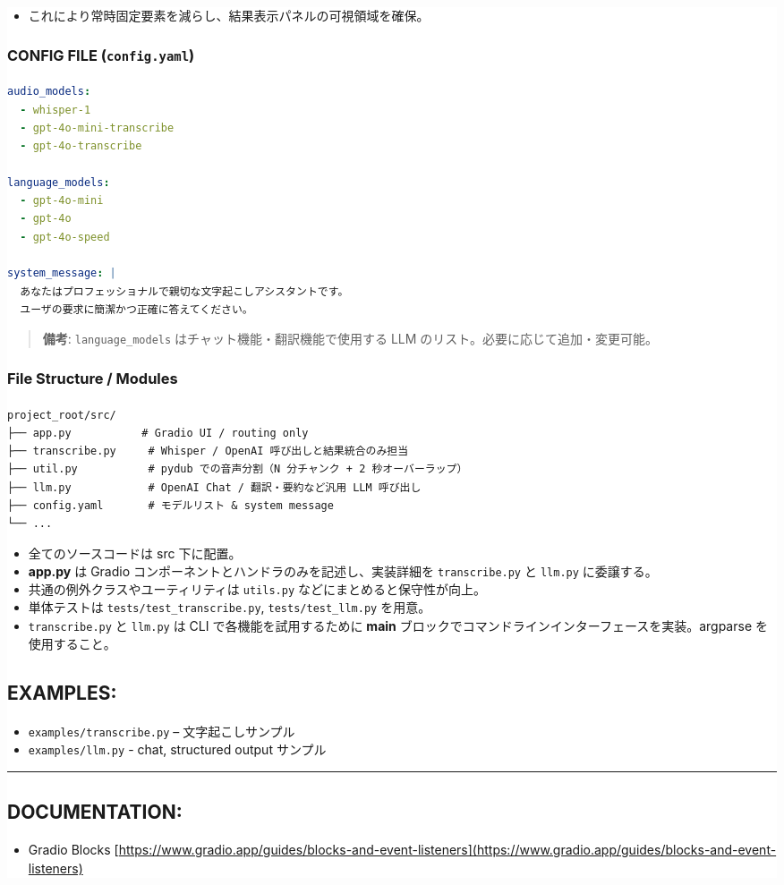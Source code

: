    * これにより常時固定要素を減らし、結果表示パネルの可視領域を確保。

### CONFIG FILE (`config.yaml`)

```yaml
audio_models:
  - whisper-1
  - gpt-4o-mini-transcribe
  - gpt-4o-transcribe

language_models:
  - gpt-4o-mini
  - gpt-4o
  - gpt-4o-speed

system_message: |
  あなたはプロフェッショナルで親切な文字起こしアシスタントです。
  ユーザの要求に簡潔かつ正確に答えてください。
```

> **備考**: `language_models` はチャット機能・翻訳機能で使用する LLM のリスト。必要に応じて追加・変更可能。

### File Structure / Modules

```
project_root/src/
├── app.py           # Gradio UI / routing only
├── transcribe.py     # Whisper / OpenAI 呼び出しと結果統合のみ担当
├── util.py           # pydub での音声分割（N 分チャンク + 2 秒オーバーラップ）
├── llm.py            # OpenAI Chat / 翻訳・要約など汎用 LLM 呼び出し
├── config.yaml       # モデルリスト & system message
└── ...
```

* 全てのソースコードは src 下に配置。
* **app.py** は Gradio コンポーネントとハンドラのみを記述し、実装詳細を `transcribe.py` と `llm.py` に委譲する。
* 共通の例外クラスやユーティリティは `utils.py` などにまとめると保守性が向上。
* 単体テストは `tests/test_transcribe.py`, `tests/test_llm.py` を用意。
* `transcribe.py` と `llm.py` は CLI で各機能を試用するために __main__ ブロックでコマンドラインインターフェースを実装。argparse を使用すること。

## EXAMPLES:

* `examples/transcribe.py` – 文字起こしサンプル
* `examples/llm.py` - chat, structured output サンプル

---

## DOCUMENTATION:

* Gradio Blocks
  [https://www.gradio.app/guides/blocks-and-event-listeners](https://www.gradio.app/guides/blocks-and-event-listeners)
